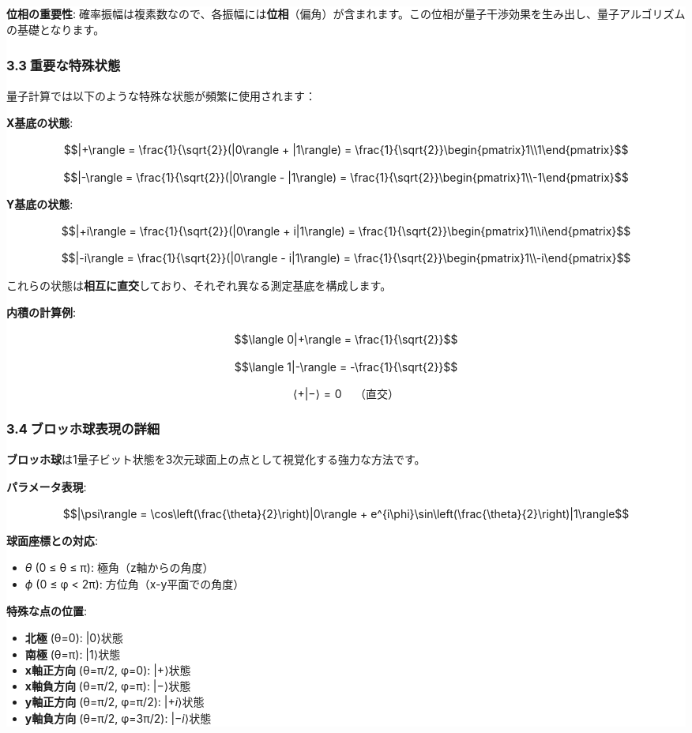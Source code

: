 **位相の重要性**:
確率振幅は複素数なので、各振幅には**位相**（偏角）が含まれます。この位相が量子干渉効果を生み出し、量子アルゴリズムの基礎となります。

### 3.3 重要な特殊状態

量子計算では以下のような特殊な状態が頻繁に使用されます：

**X基底の状態**:
```math
|+\rangle = \frac{1}{\sqrt{2}}(|0\rangle + |1\rangle) = \frac{1}{\sqrt{2}}\begin{pmatrix}1\\1\end{pmatrix}
```

```math
|-\rangle = \frac{1}{\sqrt{2}}(|0\rangle - |1\rangle) = \frac{1}{\sqrt{2}}\begin{pmatrix}1\\-1\end{pmatrix}
```

**Y基底の状態**:
```math
|+i\rangle = \frac{1}{\sqrt{2}}(|0\rangle + i|1\rangle) = \frac{1}{\sqrt{2}}\begin{pmatrix}1\\i\end{pmatrix}
```

```math
|-i\rangle = \frac{1}{\sqrt{2}}(|0\rangle - i|1\rangle) = \frac{1}{\sqrt{2}}\begin{pmatrix}1\\-i\end{pmatrix}
```

これらの状態は**相互に直交**しており、それぞれ異なる測定基底を構成します。

**内積の計算例**:
```math
\langle 0|+\rangle = \frac{1}{\sqrt{2}}
```
```math
\langle 1|-\rangle = -\frac{1}{\sqrt{2}}
```
```math
\langle +|-\rangle = 0 \quad \text{（直交）}
```

### 3.4 ブロッホ球表現の詳細

**ブロッホ球**は1量子ビット状態を3次元球面上の点として視覚化する強力な方法です。

**パラメータ表現**:
```math
|\psi\rangle = \cos\left(\frac{\theta}{2}\right)|0\rangle + e^{i\phi}\sin\left(\frac{\theta}{2}\right)|1\rangle
```

**球面座標との対応**:
- $\theta$ (0 ≤ θ ≤ π): 極角（z軸からの角度）
- $\phi$ (0 ≤ φ < 2π): 方位角（x-y平面での角度）

**特殊な点の位置**:
- **北極** (θ=0): $|0\rangle$状態
- **南極** (θ=π): $|1\rangle$状態
- **x軸正方向** (θ=π/2, φ=0): $|+\rangle$状態
- **x軸負方向** (θ=π/2, φ=π): $|-\rangle$状態
- **y軸正方向** (θ=π/2, φ=π/2): $|+i\rangle$状態
- **y軸負方向** (θ=π/2, φ=3π/2): $|-i\rangle$状態
